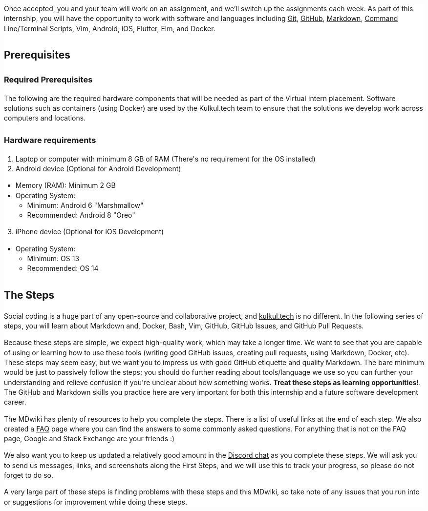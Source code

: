 Once accepted, you and your team will work on an assignment, and we’ll switch up the assignments each week. As part of this internship, you will have the opportunity to work with software and languages including [Git][Git], [GitHub][GitHub], [Markdown][Markdown], [Command Line/Terminal Scripts][CLI], [Vim][Vim], [Android][Android], [iOS][iOS], [Flutter][Flutter], [Elm][Elm], and [Docker][Docker].

## Prerequisites

### Required Prerequisites
The following are the required hardware components that will be needed as part of the Virtual Intern placement. Software solutions such as containers (using Docker) are used by the Kulkul.tech team to ensure that the solutions we develop work across computers and locations.

### Hardware requirements

1. Laptop or computer with minimum 8 GB of RAM (There's no requirement for the OS installed)
2. Android device (Optional for Android Development)
  * Memory (RAM): Minimum 2 GB
  * Operating System:
    * Minimum: Android 6 "Marshmallow"
    * Recommended: Android 8 "Oreo"
3. iPhone device (Optional for iOS Development)
  * Operating System:
    * Minimum: OS 13
    * Recommended: OS 14

## The Steps

Social coding is a huge part of any open-source and collaborative project, and [kulkul.tech][Kulkul] is no different. In the following series of steps, you will learn about Markdown and, Docker, Bash, Vim, GitHub, GitHub Issues, and GitHub Pull Requests.

Because these steps are simple, we expect high-quality work, which may take a longer time. We want to see that you are capable of using or learning how to use these tools (writing good GitHub issues, creating pull requests, using Markdown, Docker, etc). These steps may seem easy, but we want you to impress us with good GitHub etiquette and quality Markdown. The bare minimum would be just to passively follow the steps; you should do further reading about tools/language we use so you can further your understanding and relieve confusion if you're unclear about how something works. **Treat these steps as learning opportunities!**. The GitHub and Markdown skills you practice here are very important for both this internship and a future software development career.

The MDwiki has plenty of resources to help you complete the steps. There is a list of useful links at the end of each step. We also created a [FAQ][FAQ] page where you can find the answers to some commonly asked questions. For anything that is not on the FAQ page, Google and Stack Exchange are your friends :)

We also want you to keep us updated a relatively good amount in the [Discord chat][Discord] as you complete these steps. We will ask you to send us messages, links, and screenshots along the First Steps, and we will use this to track your progress, so please do not forget to do so.

A very large part of these steps is finding problems with these steps and this MDwiki, so take note of any issues that you run into or suggestions for improvement while doing these steps.


[Kulkul]: https://kulkul.tech
[Git]: https://git-scm.com/
[GitHub]: https://github.com/
[Markdown]: https://www.markdownguide.org/
[CLI]: https://www.codecademy.com/learn/learn-the-command-line
[Vim]: https://www.vim.org/
[Docker]: https://www.docker.com/
[Android]: https://developer.android.com/
[iOs]: https://developer.apple.com/library/archive/referencelibrary/GettingStarted/DevelopiOSAppsSwift/
[Flutter]: https://flutter.dev/
[Elm]: https://elm-lang.org/
[FAQ]: faq.md
[Discord]: https://discord.gg/AYvyGpb7aP
[Telegram]: https://t.me/kulkultech
[Apply]: https://kul.to/vInternForm21
[empeje]: https://github.com/empeje
[yuliefas]: https://github.com/yuliefas
[hudakurniawan]: https://github.com/hudakurniawan
[AhlOct]: https://github.com/AhlOct
[mima]: https://github.com/Mima-mim
[GitBash]: https://git-scm.com/downloads
[LearnVim]: https://danielmiessler.com/study/vim/#textobjects
[Ngecilin]: https://github.com/kulkultech/ngecilin
[LearnSSH]: https://www.digitalocean.com/community/tutorials/understanding-the-ssh-encryption-and-connection-process
[GH-add-ssh]: https://docs.github.com/en/free-pro-team@latest/github/authenticating-to-github/adding-a-new-ssh-key-to-your-github-account
[MarkdownTutorialThumb]: https://cdn.loom.com/sessions/thumbnails/21ca412384ec4ab0955022c4a911fce7-00001.gif
[MarkdownTutorial]: https://www.loom.com/share/21ca412384ec4ab0955022c4a911fce7
[DockerTutorialThumb]: https://cdn.loom.com/sessions/thumbnails/df3b39ea5b2a47f09c158cd9c6301246-00001.gif
[DockerTutorial]: https://www.loom.com/share/df3b39ea5b2a47f09c158cd9c6301246
[SyncForkThumb]: https://cdn.loom.com/sessions/thumbnails/fd79261ac12f42979d311996b24b702d-00001.gif
[SyncFork]: https://www.youtube.com/watch?v=XsG3meuxbGc
[GitHubIssuesThumb]: https://cdn.loom.com/sessions/thumbnails/74cf3d969c0e43ed9a4e6e3d57f9bc07-00001.gif
[GitHubIssues]: https://www.youtube.com/watch?v=hPuMTRQ6cyw
[MySQLDockerThumb]: https://cdn.loom.com/sessions/thumbnails/5e1d6e098325493d94b876b5e395037b-00001.gif
[MySQLDocker]: https://www.youtube.com/watch?v=5Ms-GHowuzY
[open-source]: https://github.com/kulkultech/open-source
[docker-windows]: https://docs.docker.com/docker-for-windows/install/
[docker-linux]: https://docs.docker.com/engine/install/#server
[docker-macos]: https://docs.docker.com/docker-for-mac/install/
[codespace]: https://github.com/features/codespaces